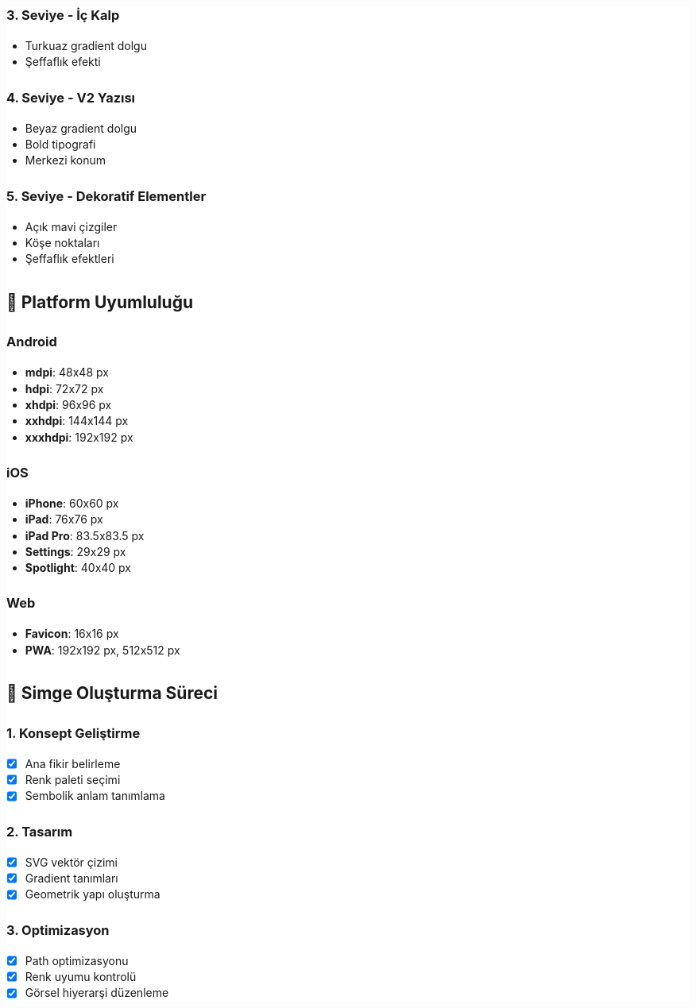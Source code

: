 ### 3. Seviye - İç Kalp
- Turkuaz gradient dolgu
- Şeffaflık efekti

### 4. Seviye - V2 Yazısı
- Beyaz gradient dolgu
- Bold tipografi
- Merkezi konum

### 5. Seviye - Dekoratif Elementler
- Açık mavi çizgiler
- Köşe noktaları
- Şeffaflık efektleri

## 📱 Platform Uyumluluğu

### Android
- **mdpi**: 48x48 px
- **hdpi**: 72x72 px
- **xhdpi**: 96x96 px
- **xxhdpi**: 144x144 px
- **xxxhdpi**: 192x192 px

### iOS
- **iPhone**: 60x60 px
- **iPad**: 76x76 px
- **iPad Pro**: 83.5x83.5 px
- **Settings**: 29x29 px
- **Spotlight**: 40x40 px

### Web
- **Favicon**: 16x16 px
- **PWA**: 192x192 px, 512x512 px

## 🔄 Simge Oluşturma Süreci

### 1. Konsept Geliştirme
- [x] Ana fikir belirleme
- [x] Renk paleti seçimi
- [x] Sembolik anlam tanımlama

### 2. Tasarım
- [x] SVG vektör çizimi
- [x] Gradient tanımları
- [x] Geometrik yapı oluşturma

### 3. Optimizasyon
- [x] Path optimizasyonu
- [x] Renk uyumu kontrolü
- [x] Görsel hiyerarşi düzenleme
